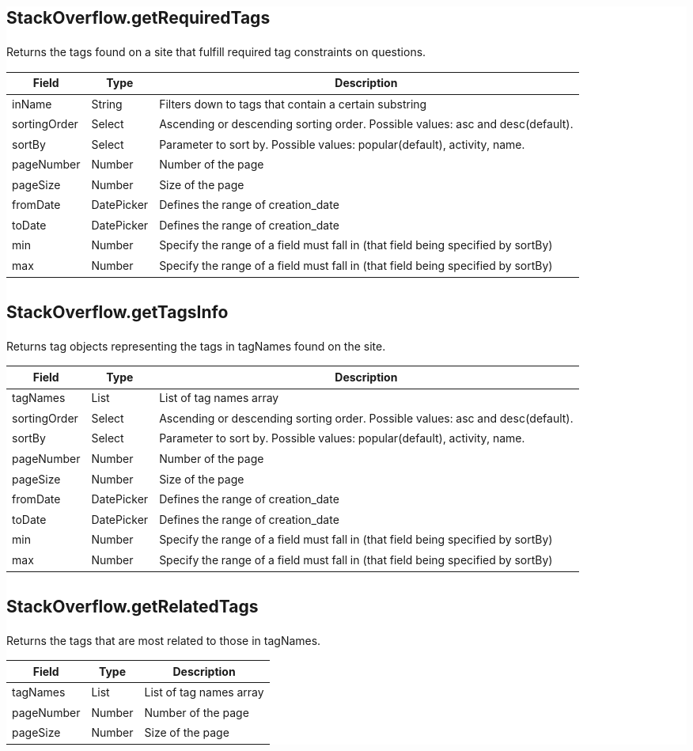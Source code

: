 ## StackOverflow.getRequiredTags
Returns the tags found on a site that fulfill required tag constraints on questions.

| Field       | Type      | Description
|-------------|-----------|----------
| inName      | String    | Filters down to tags that contain a certain substring
| sortingOrder| Select    | Ascending or descending sorting order. Possible values: asc and desc(default).
| sortBy      | Select    | Parameter to sort by. Possible values: popular(default), activity, name.
| pageNumber  | Number    | Number of the page
| pageSize    | Number    | Size of the page
| fromDate    | DatePicker| Defines the range of creation_date
| toDate      | DatePicker| Defines the range of creation_date
| min         | Number    | Specify the range of a field must fall in (that field being specified by sortBy)
| max         | Number    | Specify the range of a field must fall in (that field being specified by sortBy)

## StackOverflow.getTagsInfo
Returns tag objects representing the tags in tagNames found on the site.

| Field       | Type      | Description
|-------------|-----------|----------
| tagNames    | List      | List of tag names array
| sortingOrder| Select    | Ascending or descending sorting order. Possible values: asc and desc(default).
| sortBy      | Select    | Parameter to sort by. Possible values: popular(default), activity, name.
| pageNumber  | Number    | Number of the page
| pageSize    | Number    | Size of the page
| fromDate    | DatePicker| Defines the range of creation_date
| toDate      | DatePicker| Defines the range of creation_date
| min         | Number    | Specify the range of a field must fall in (that field being specified by sortBy)
| max         | Number    | Specify the range of a field must fall in (that field being specified by sortBy)

## StackOverflow.getRelatedTags
Returns the tags that are most related to those in tagNames.

| Field     | Type  | Description
|-----------|-------|----------
| tagNames  | List  | List of tag names array
| pageNumber| Number| Number of the page
| pageSize  | Number| Size of the page

